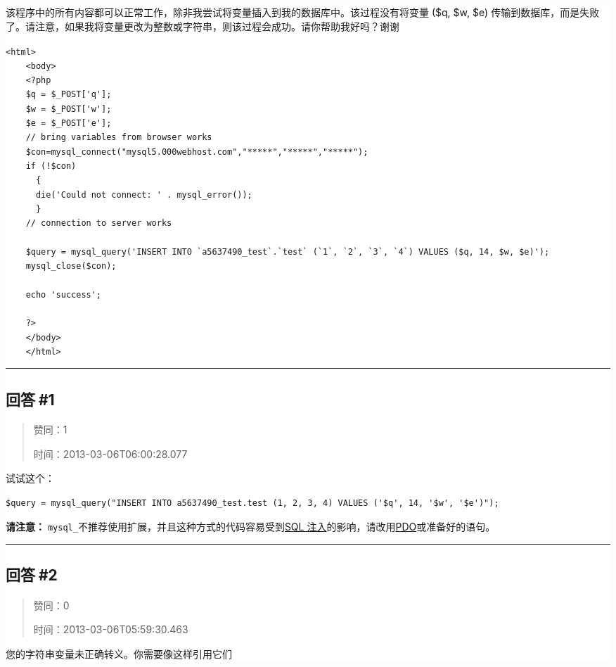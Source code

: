 该程序中的所有内容都可以正常工作，除非我尝试将变量插入到我的数据库中。该过程没有将变量 ($q, $w, $e) 传输到数据库，而是失败了。请注意，如果我将变量更改为整数或字符串，则该过程会成功。请你帮助我好吗？谢谢

```
<html>
    <body>
    <?php
    $q = $_POST['q'];
    $w = $_POST['w'];
    $e = $_POST['e'];
    // bring variables from browser works
    $con=mysql_connect("mysql5.000webhost.com","*****","*****","*****");
    if (!$con)
      {
      die('Could not connect: ' . mysql_error());
      }
    // connection to server works

    $query = mysql_query('INSERT INTO `a5637490_test`.`test` (`1`, `2`, `3`, `4`) VALUES ($q, 14, $w, $e)');
    mysql_close($con);

    echo 'success';

    ?>
    </body>
    </html> 
```

* * *

## 回答 #1

> 赞同：1
> 
> 时间：2013-03-06T06:00:28.077

试试这个：

```
$query = mysql_query("INSERT INTO a5637490_test.test (1, 2, 3, 4) VALUES ('$q', 14, '$w', '$e')"); 
```

**请注意：** `mysql_`不推荐使用扩展，并且这种方式的代码容易受到[SQL 注入](http://en.wikipedia.org/wiki/SQL_injection)的影响，请改用[PDO](http://php.net/manual/en/book.pdo.php)或准备好的语句。

* * *

## 回答 #2

> 赞同：0
> 
> 时间：2013-03-06T05:59:30.463

您的字符串变量未正确转义。你需要像这样引用它们
